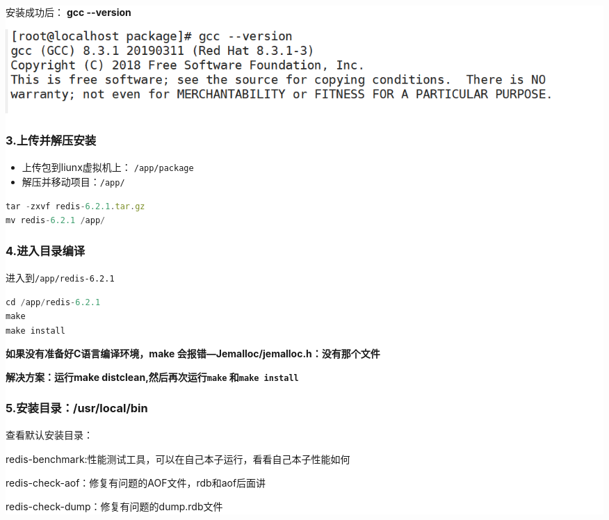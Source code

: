 

安装成功后： **gcc --version**



<img src="images/image-20210607105227943.png" alt="image-20210607105227943" style="zoom:80%;" />



### 3.上传并解压安装



+ 上传包到liunx虚拟机上： `/app/package`
+ 解压并移动项目：`/app/`



```javascript
tar -zxvf redis-6.2.1.tar.gz 
mv redis-6.2.1 /app/
```



### 4.进入目录编译



进入到`/app/redis-6.2.1`

```javascript
cd /app/redis-6.2.1
make
make install
```



  **如果没有准备好C语言编译环境，make 会报错—Jemalloc/jemalloc.h：没有那个文件**

  **解决方案：运行make distclean,然后再次运行`make` 和`make install`**



### 5.安装目录：/usr/local/bin



查看默认安装目录：

redis-benchmark:性能测试工具，可以在自己本子运行，看看自己本子性能如何

redis-check-aof：修复有问题的AOF文件，rdb和aof后面讲

redis-check-dump：修复有问题的dump.rdb文件
